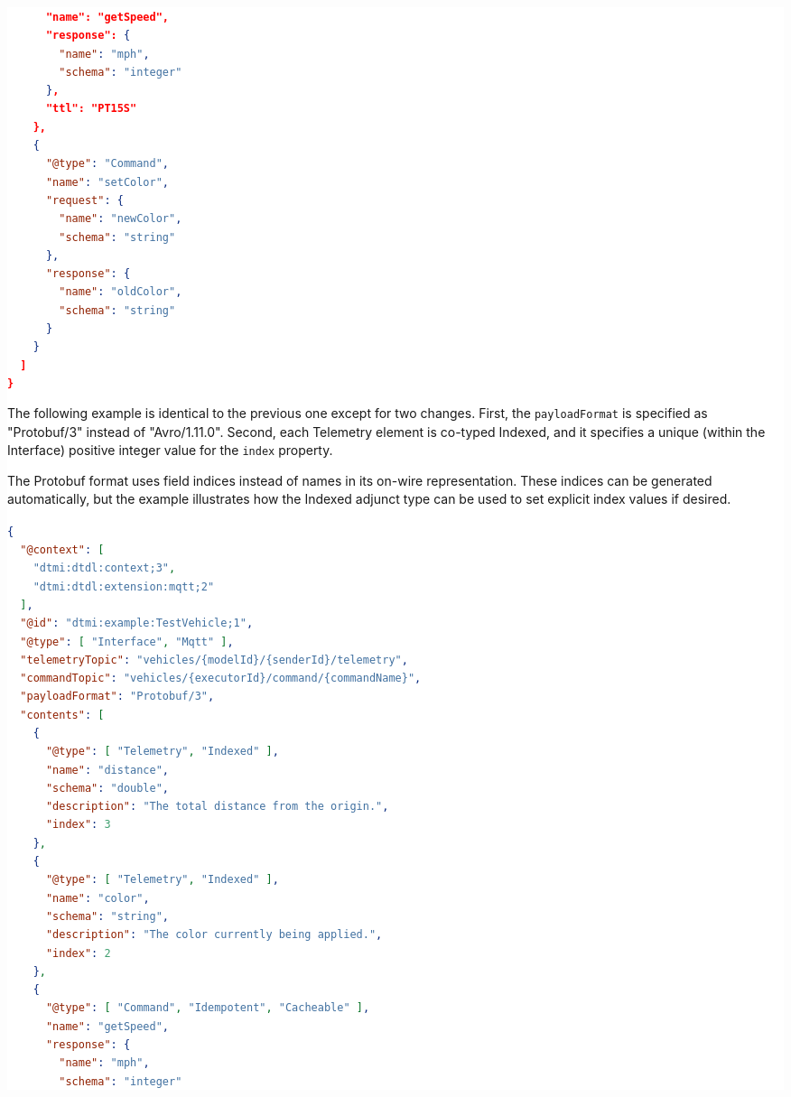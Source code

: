 ```json
      "name": "getSpeed",
      "response": {
        "name": "mph",
        "schema": "integer"
      },
      "ttl": "PT15S"
    },
    {
      "@type": "Command",
      "name": "setColor",
      "request": {
        "name": "newColor",
        "schema": "string"
      },
      "response": {
        "name": "oldColor",
        "schema": "string"
      }
    }
  ]
}
```

The following example is identical to the previous one except for two changes.
First, the `payloadFormat` is specified as "Protobuf/3" instead of "Avro/1.11.0".
Second, each Telemetry element is co-typed Indexed, and it specifies a unique (within the Interface) positive integer value for the `index` property.

The Protobuf format uses field indices instead of names in its on-wire representation.
These indices can be generated automatically, but the example illustrates how the Indexed adjunct type can be used to set explicit index values if desired.

```json
{
  "@context": [
    "dtmi:dtdl:context;3",
    "dtmi:dtdl:extension:mqtt;2"
  ],
  "@id": "dtmi:example:TestVehicle;1",
  "@type": [ "Interface", "Mqtt" ],
  "telemetryTopic": "vehicles/{modelId}/{senderId}/telemetry",
  "commandTopic": "vehicles/{executorId}/command/{commandName}",
  "payloadFormat": "Protobuf/3",
  "contents": [
    {
      "@type": [ "Telemetry", "Indexed" ],
      "name": "distance",
      "schema": "double",
      "description": "The total distance from the origin.",
      "index": 3
    },
    {
      "@type": [ "Telemetry", "Indexed" ],
      "name": "color",
      "schema": "string",
      "description": "The color currently being applied.",
      "index": 2
    },
    {
      "@type": [ "Command", "Idempotent", "Cacheable" ],
      "name": "getSpeed",
      "response": {
        "name": "mph",
        "schema": "integer"
```
